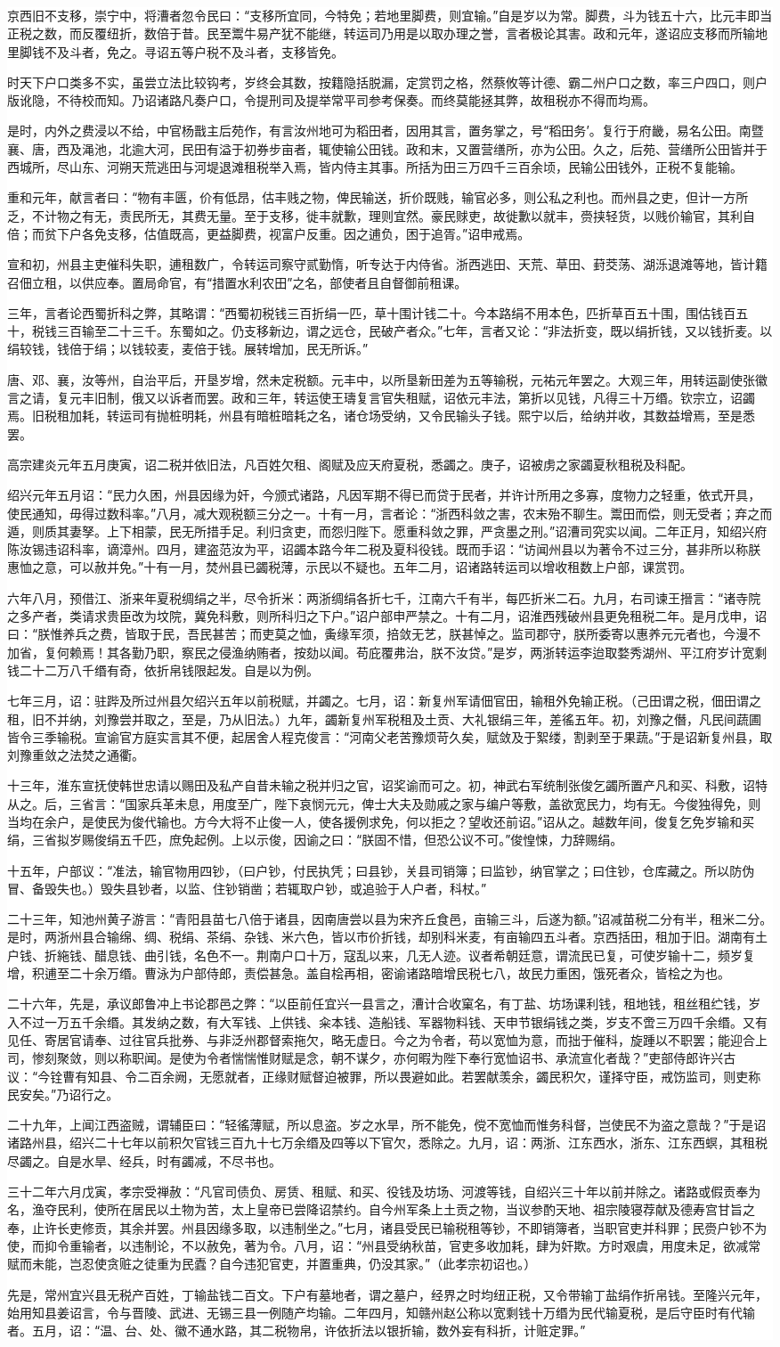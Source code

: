 京西旧不支移，崇宁中，将漕者忽令民曰：“支移所宜同，今特免；若地里脚费，则宜输。”自是岁以为常。脚费，斗为钱五十六，比元丰即当正税之数，而反覆纽折，数倍于昔。民至鬻牛易产犹不能继，转运司乃用是以取办理之誉，言者极论其害。政和元年，遂诏应支移而所输地里脚钱不及斗者，免之。寻诏五等户税不及斗者，支移皆免。

时天下户口类多不实，虽尝立法比较钩考，岁终会其数，按籍隐括脱漏，定赏罚之格，然蔡攸等计德、霸二州户口之数，率三户四口，则户版讹隐，不待校而知。乃诏诸路凡奏户口，令提刑司及提举常平司参考保奏。而终莫能拯其弊，故租税亦不得而均焉。

是时，内外之费浸以不给，中官杨戬主后苑作，有言汝州地可为稻田者，因用其言，置务掌之，号“稻田务’。复行于府畿，易名公田。南暨襄、唐，西及渑池，北逾大河，民田有溢于初券步亩者，辄使输公田钱。政和末，又置营缮所，亦为公田。久之，后苑、营缮所公田皆并于西城所，尽山东、河朔天荒逃田与河堤退滩租税举入焉，皆内侍主其事。所括为田三万四千三百余顷，民输公田钱外，正税不复能输。

重和元年，献言者曰：“物有丰匮，价有低昂，估丰贱之物，俾民输送，折价既贱，输官必多，则公私之利也。而州县之吏，但计一方所乏，不计物之有无，责民所无，其费无量。至于支移，徙丰就歉，理则宜然。豪民赇吏，故徙歉以就丰，赍挟轻货，以贱价输官，其利自倍；而贫下户各免支移，估值既高，更益脚费，视富户反重。因之逋负，困于追胥。”诏申戒焉。

宣和初，州县主吏催科失职，逋租数广，令转运司察守贰勤惰，听专达于内侍省。浙西逃田、天荒、草田、葑茭荡、湖泺退滩等地，皆计籍召佃立租，以供应奉。置局命官，有“措置水利农田”之名，部使者且自督御前租课。

三年，言者论西蜀折科之弊，其略谓：“西蜀初税钱三百折绢一匹，草十围计钱二十。今本路绢不用本色，匹折草百五十围，围估钱百五十，税钱三百输至二十三千。东蜀如之。仍支移新边，谓之远仓，民破产者众。”七年，言者又论：“非法折变，既以绢折钱，又以钱折麦。以绢较钱，钱倍于绢；以钱较麦，麦倍于钱。展转增加，民无所诉。”

唐、邓、襄，汝等州，自治平后，开垦岁增，然未定税额。元丰中，以所垦新田差为五等输税，元祐元年罢之。大观三年，用转运副使张徽言之请，复元丰旧制，俄又以诉者而罢。政和三年，转运使王璹复言官失租赋，诏依元丰法，第折以见钱，凡得三十万缗。钦宗立，诏蠲焉。旧税租加耗，转运司有抛桩明耗，州县有暗桩暗耗之名，诸仓场受纳，又令民输头子钱。熙宁以后，给纳并收，其数益增焉，至是悉罢。

高宗建炎元年五月庚寅，诏二税并依旧法，凡百姓欠租、阁赋及应天府夏税，悉蠲之。庚子，诏被虏之家蠲夏秋租税及科配。

绍兴元年五月诏：“民力久困，州县因缘为奸，今颁式诸路，凡因军期不得已而贷于民者，并许计所用之多寡，度物力之轻重，依式开具，使民通知，毋得过数科率。”八月，减大观税额三分之一。十有一月，言者论：“浙西科敛之害，农末殆不聊生。鬻田而偿，则无受者；弃之而遁，则质其妻孥。上下相蒙，民无所措手足。利归贪吏，而怨归陛下。愿重科敛之罪，严贪墨之刑。”诏漕司究实以闻。二年正月，知绍兴府陈汝锡违诏科率，谪漳州。四月，建盗范汝为平，诏蠲本路今年二税及夏科役钱。既而手诏：“访闻州县以为著令不过三分，甚非所以称朕惠恤之意，可以赦并免。”十有一月，焚州县已蠲税薄，示民以不疑也。五年二月，诏诸路转运司以增收租数上户部，课赏罚。

六年八月，预借江、浙来年夏税绸绢之半，尽令折米：两浙绸绢各折七千，江南六千有半，每匹折米二石。九月，右司谏王搢言：“诸寺院之多产者，类请求贵臣改为坟院，冀免科敷，则所科归之下户。”诏户部申严禁之。十有二月，诏淮西残破州县更免租税二年。是月戊申，诏曰：“朕惟养兵之费，皆取于民，吾民甚苦；而吏莫之恤，夤缘军须，掊敛无艺，朕甚悼之。监司郡守，朕所委寄以惠养元元者也，今漫不加省，复何赖焉！其各勤乃职，察民之侵渔纳贿者，按劾以闻。苟庇覆弗治，朕不汝贷。”是岁，两浙转运李迨取婺秀湖州、平江府岁计宽剩钱二十二万八千缗有奇，依折帛钱限起发。自是以为例。

七年三月，诏：驻跸及所过州县欠绍兴五年以前税赋，并蠲之。七月，诏：新复州军请佃官田，输租外免输正税。（己田谓之税，佃田谓之租，旧不并纳，刘豫尝并取之，至是，乃从旧法。）九年，蠲新复州军税租及土贡、大礼银绢三年，差徭五年。初，刘豫之僭，凡民间蔬圃皆令三季输税。宣谕官方庭实言其不便，起居舍人程克俊言：“河南父老苦豫烦苛久矣，赋敛及于絮缕，割剥至于果蔬。”于是诏新复州县，取刘豫重敛之法焚之通衢。

十三年，淮东宣抚使韩世忠请以赐田及私产自昔未输之税并归之官，诏奖谕而可之。初，神武右军统制张俊乞蠲所置产凡和买、科敷，诏特从之。后，三省言：“国家兵革未息，用度至广，陛下哀悯元元，俾士大夫及勋戚之家与编户等敷，盖欲宽民力，均有无。今俊独得免，则当均在余户，是使民为俊代输也。方今大将不止俊一人，使各援例求免，何以拒之？望收还前诏。”诏从之。越数年间，俊复乞免岁输和买绢，三省拟岁赐俊绢五千匹，庶免起例。上以示俊，因谕之曰：“朕固不惜，但恐公议不可。”俊惶悚，力辞赐绢。

十五年，户部议：“准法，输官物用四钞，（曰户钞，付民执凭；曰县钞，关县司销簿；曰监钞，纳官掌之；曰住钞，仓库藏之。所以防伪冒、备毁失也。）毁失县钞者，以监、住钞销凿；若辄取户钞，或追验于人户者，科杖。”

二十三年，知池州黄子游言：“青阳县苗七八倍于诸县，因南唐尝以县为宋齐丘食邑，亩输三斗，后遂为额。”诏减苗税二分有半，租米二分。是时，两浙州县合输绵、绸、税绢、茶绢、杂钱、米六色，皆以市价折钱，却别科米麦，有亩输四五斗者。京西括田，租加于旧。湖南有土户钱、折絁钱、醋息钱、曲引钱，名色不一。荆南户口十万，寇乱以来，几无人迹。议者希朝廷意，谓流民已复，可使岁输十二，频岁复增，积逋至二十余万缗。曹泳为户部侍郎，责偿甚急。盖自桧再相，密谕诸路暗增民税七八，故民力重困，饿死者众，皆桧之为也。

二十六年，先是，承议郎鲁冲上书论郡邑之弊：“以臣前任宜兴一县言之，漕计合收窠名，有丁盐、坊场课利钱，租地钱，租丝租纻钱，岁入不过一万五千余缗。其发纳之数，有大军钱、上供钱、籴本钱、造船钱、军器物料钱、天申节银绢钱之类，岁支不啻三万四千余缗。又有见任、寄居官请奉、过往官兵批券、与非泛州郡督索拖欠，略无虚日。今之为令者，苟以宽恤为意，而拙于催科，旋踵以不职罢；能迎合上司，惨刻聚敛，则以称职闻。是使为令者惴惴惟财赋是念，朝不谋夕，亦何暇为陛下奉行宽恤诏书、承流宣化者哉？”吏部侍郎许兴古议：“今铨曹有知县、令二百余阙，无愿就者，正缘财赋督迫被罪，所以畏避如此。若罢献羡余，蠲民积欠，谨择守臣，戒饬监司，则吏称民安矣。”乃诏行之。

二十九年，上闻江西盗贼，谓辅臣曰：“轻徭薄赋，所以息盗。岁之水旱，所不能免，傥不宽恤而惟务科督，岂使民不为盗之意哉？”于是诏诸路州县，绍兴二十七年以前积欠官钱三百九十七万余缗及四等以下官欠，悉除之。九月，诏：两浙、江东西水，浙东、江东西螟，其租税尽蠲之。自是水旱、经兵，时有蠲减，不尽书也。

三十二年六月戊寅，孝宗受禅赦：“凡官司债负、房赁、租赋、和买、役钱及坊场、河渡等钱，自绍兴三十年以前并除之。诸路或假贡奉为名，渔夺民利，使所在居民以土物为苦，太上皇帝已尝降诏禁约。自今州军条上土贡之物，当议参酌天地、祖宗陵寝荐献及德寿宫甘旨之奉，止许长吏修贡，其余并罢。州县因缘多取，以违制坐之。”七月，诸县受民已输税租等钞，不即销簿者，当职官吏并科罪；民赍户钞不为使，而抑令重输者，以违制论，不以赦免，著为令。八月，诏：“州县受纳秋苗，官吏多收加耗，肆为奸欺。方时艰虞，用度未足，欲减常赋而未能，岂忍使贪赃之徒重为民蠹？自今违犯官吏，并置重典，仍没其家。”（此孝宗初诏也。）

先是，常州宜兴县无税产百姓，丁输盐钱二百文。下户有墓地者，谓之墓户，经界之时均纽正税，又令带输丁盐绢作折帛钱。至隆兴元年，始用知县姜诏言，令与晋陵、武进、无锡三县一例随产均输。二年四月，知赣州赵公称以宽剩钱十万缗为民代输夏税，是后守臣时有代输者。五月，诏：“温、台、处、徽不通水路，其二税物帛，许依折法以银折输，数外妄有科折，计赃定罪。”
